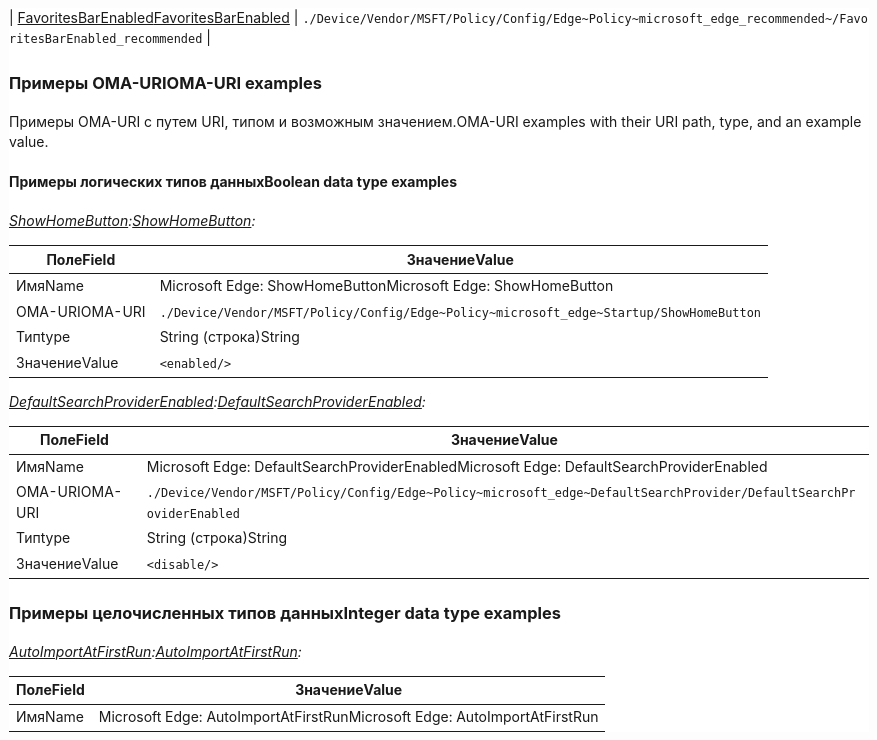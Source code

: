 | [<span data-ttu-id="e0f7d-218">FavoritesBarEnabled</span><span class="sxs-lookup"><span data-stu-id="e0f7d-218">FavoritesBarEnabled</span></span>](./microsoft-edge-policies.md#favoritesbarenabled)                       | `./Device/Vendor/MSFT/Policy/Config/Edge~Policy~microsoft_edge_recommended~/FavoritesBarEnabled_recommended`                        |

### <a name="oma-uri-examples"></a><span data-ttu-id="e0f7d-219">Примеры OMA-URI</span><span class="sxs-lookup"><span data-stu-id="e0f7d-219">OMA-URI examples</span></span>

<span data-ttu-id="e0f7d-220">Примеры OMA-URI с путем URI, типом и возможным значением.</span><span class="sxs-lookup"><span data-stu-id="e0f7d-220">OMA-URI examples with their URI path, type, and an example value.</span></span>

#### <a name="boolean-data-type-examples"></a><span data-ttu-id="e0f7d-221">Примеры логических типов данных</span><span class="sxs-lookup"><span data-stu-id="e0f7d-221">Boolean data type examples</span></span>

*<span data-ttu-id="e0f7d-222">[ShowHomeButton](./microsoft-edge-policies.md#showhomebutton):</span><span class="sxs-lookup"><span data-stu-id="e0f7d-222">[ShowHomeButton](./microsoft-edge-policies.md#showhomebutton):</span></span>*

| <span data-ttu-id="e0f7d-223">Поле</span><span class="sxs-lookup"><span data-stu-id="e0f7d-223">Field</span></span>   | <span data-ttu-id="e0f7d-224">Значение</span><span class="sxs-lookup"><span data-stu-id="e0f7d-224">Value</span></span>                                                                                |
|---------|--------------------------------------------------------------------------------------|
| <span data-ttu-id="e0f7d-225">Имя</span><span class="sxs-lookup"><span data-stu-id="e0f7d-225">Name</span></span>    | <span data-ttu-id="e0f7d-226">Microsoft Edge: ShowHomeButton</span><span class="sxs-lookup"><span data-stu-id="e0f7d-226">Microsoft Edge: ShowHomeButton</span></span>                                                       |
| <span data-ttu-id="e0f7d-227">OMA-URI</span><span class="sxs-lookup"><span data-stu-id="e0f7d-227">OMA-URI</span></span> | `./Device/Vendor/MSFT/Policy/Config/Edge~Policy~microsoft_edge~Startup/ShowHomeButton` |
| <span data-ttu-id="e0f7d-228">Тип</span><span class="sxs-lookup"><span data-stu-id="e0f7d-228">type</span></span>    | <span data-ttu-id="e0f7d-229">String (строка)</span><span class="sxs-lookup"><span data-stu-id="e0f7d-229">String</span></span>                                                                               |
| <span data-ttu-id="e0f7d-230">Значение</span><span class="sxs-lookup"><span data-stu-id="e0f7d-230">Value</span></span>   | `<enabled/>`                                                                          |

*<span data-ttu-id="e0f7d-231">[DefaultSearchProviderEnabled](./microsoft-edge-policies.md#defaultsearchproviderenabled):</span><span class="sxs-lookup"><span data-stu-id="e0f7d-231">[DefaultSearchProviderEnabled](./microsoft-edge-policies.md#defaultsearchproviderenabled):</span></span>*

| <span data-ttu-id="e0f7d-232">Поле</span><span class="sxs-lookup"><span data-stu-id="e0f7d-232">Field</span></span>   | <span data-ttu-id="e0f7d-233">Значение</span><span class="sxs-lookup"><span data-stu-id="e0f7d-233">Value</span></span>                                                                                |
|---------|--------------------------------------------------------------------------------------|
| <span data-ttu-id="e0f7d-234">Имя</span><span class="sxs-lookup"><span data-stu-id="e0f7d-234">Name</span></span>    | <span data-ttu-id="e0f7d-235">Microsoft Edge: DefaultSearchProviderEnabled</span><span class="sxs-lookup"><span data-stu-id="e0f7d-235">Microsoft Edge: DefaultSearchProviderEnabled</span></span>                                         |
| <span data-ttu-id="e0f7d-236">OMA-URI</span><span class="sxs-lookup"><span data-stu-id="e0f7d-236">OMA-URI</span></span> | `./Device/Vendor/MSFT/Policy/Config/Edge~Policy~microsoft_edge~DefaultSearchProvider/DefaultSearchProviderEnabled`    |
| <span data-ttu-id="e0f7d-237">Тип</span><span class="sxs-lookup"><span data-stu-id="e0f7d-237">type</span></span>    | <span data-ttu-id="e0f7d-238">String (строка)</span><span class="sxs-lookup"><span data-stu-id="e0f7d-238">String</span></span>                                                                               |
| <span data-ttu-id="e0f7d-239">Значение</span><span class="sxs-lookup"><span data-stu-id="e0f7d-239">Value</span></span>   | `<disable/>`                                                                          |

### <a name="integer-data-type-examples"></a><span data-ttu-id="e0f7d-240">Примеры целочисленных типов данных</span><span class="sxs-lookup"><span data-stu-id="e0f7d-240">Integer data type examples</span></span>

*<span data-ttu-id="e0f7d-241">[AutoImportAtFirstRun](./microsoft-edge-policies.md#autoimportatfirstrun):</span><span class="sxs-lookup"><span data-stu-id="e0f7d-241">[AutoImportAtFirstRun](./microsoft-edge-policies.md#autoimportatfirstrun):</span></span>*

| <span data-ttu-id="e0f7d-242">Поле</span><span class="sxs-lookup"><span data-stu-id="e0f7d-242">Field</span></span>   | <span data-ttu-id="e0f7d-243">Значение</span><span class="sxs-lookup"><span data-stu-id="e0f7d-243">Value</span></span>                                                                                |
|---------|--------------------------------------------------------------------------------------|
| <span data-ttu-id="e0f7d-244">Имя</span><span class="sxs-lookup"><span data-stu-id="e0f7d-244">Name</span></span>    | <span data-ttu-id="e0f7d-245">Microsoft Edge: AutoImportAtFirstRun</span><span class="sxs-lookup"><span data-stu-id="e0f7d-245">Microsoft Edge: AutoImportAtFirstRun</span></span>                                                 |